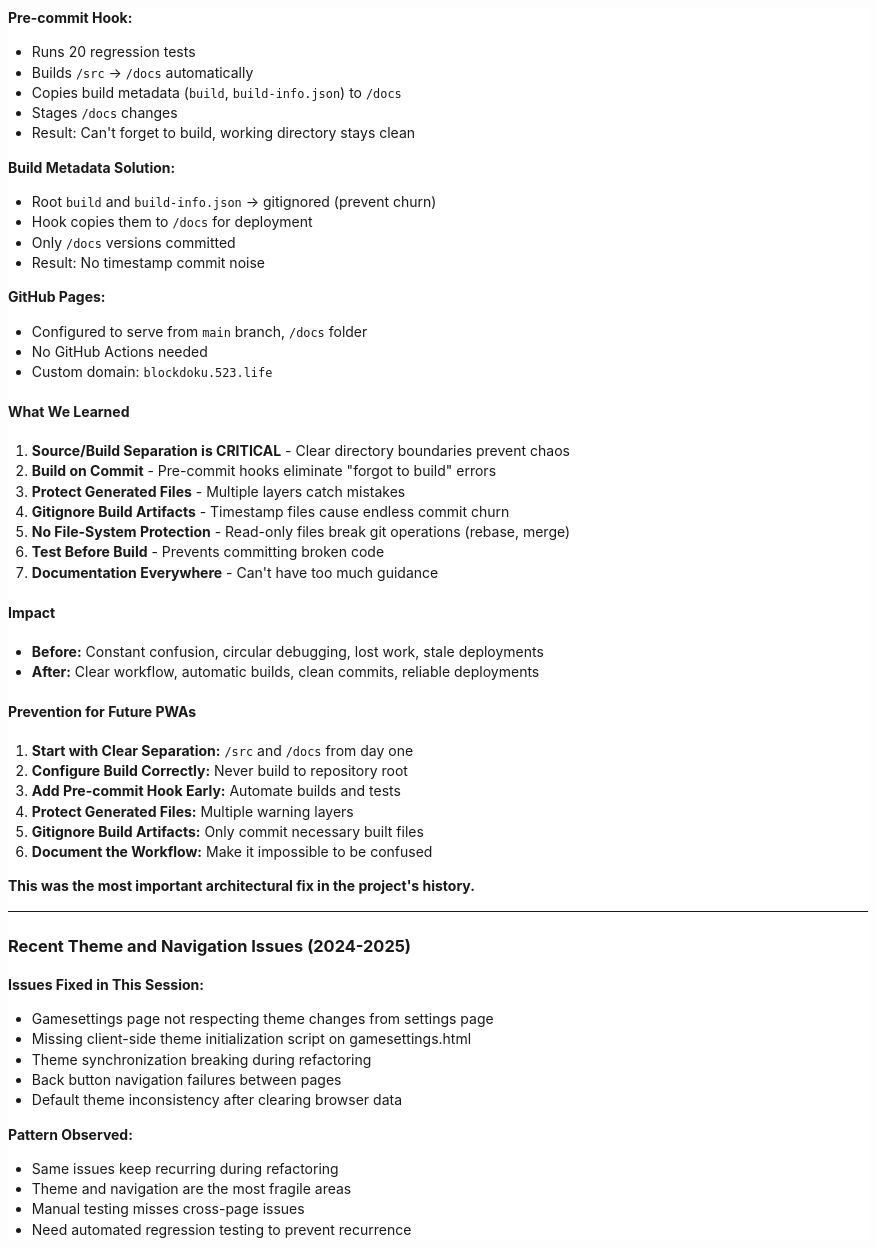 **Pre-commit Hook:**
- Runs 20 regression tests
- Builds `/src` → `/docs` automatically
- Copies build metadata (`build`, `build-info.json`) to `/docs`
- Stages `/docs` changes
- Result: Can't forget to build, working directory stays clean

**Build Metadata Solution:**
- Root `build` and `build-info.json` → gitignored (prevent churn)
- Hook copies them to `/docs` for deployment
- Only `/docs` versions committed
- Result: No timestamp commit noise

**GitHub Pages:**
- Configured to serve from `main` branch, `/docs` folder
- No GitHub Actions needed
- Custom domain: `blockdoku.523.life`

#### What We Learned
1. **Source/Build Separation is CRITICAL** - Clear directory boundaries prevent chaos
2. **Build on Commit** - Pre-commit hooks eliminate "forgot to build" errors
3. **Protect Generated Files** - Multiple layers catch mistakes
4. **Gitignore Build Artifacts** - Timestamp files cause endless commit churn
5. **No File-System Protection** - Read-only files break git operations (rebase, merge)
6. **Test Before Build** - Prevents committing broken code
7. **Documentation Everywhere** - Can't have too much guidance

#### Impact
- **Before:** Constant confusion, circular debugging, lost work, stale deployments
- **After:** Clear workflow, automatic builds, clean commits, reliable deployments

#### Prevention for Future PWAs
1. **Start with Clear Separation:** `/src` and `/docs` from day one
2. **Configure Build Correctly:** Never build to repository root
3. **Add Pre-commit Hook Early:** Automate builds and tests
4. **Protect Generated Files:** Multiple warning layers
5. **Gitignore Build Artifacts:** Only commit necessary built files
6. **Document the Workflow:** Make it impossible to be confused

**This was the most important architectural fix in the project's history.**

---

### Recent Theme and Navigation Issues (2024-2025)

**Issues Fixed in This Session:**
- Gamesettings page not respecting theme changes from settings page
- Missing client-side theme initialization script on gamesettings.html
- Theme synchronization breaking during refactoring
- Back button navigation failures between pages
- Default theme inconsistency after clearing browser data

**Pattern Observed:**
- Same issues keep recurring during refactoring
- Theme and navigation are the most fragile areas
- Manual testing misses cross-page issues
- Need automated regression testing to prevent recurrence
